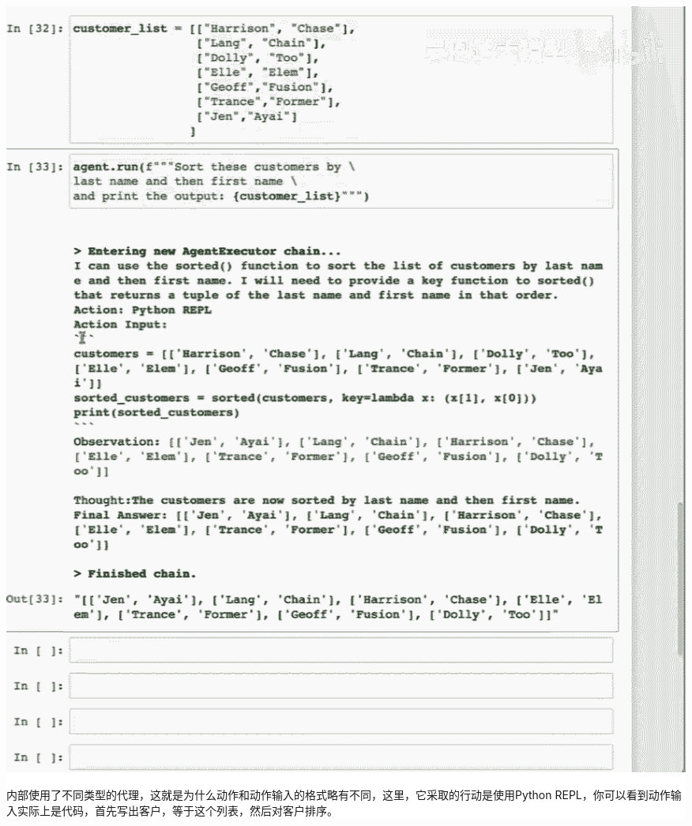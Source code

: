 ![](img/b3647b51d77e6b78045ac95d56632965_85.png)

内部使用了不同类型的代理，这就是为什么动作和动作输入的格式略有不同，这里，它采取的行动是使用Python REPL，你可以看到动作输入实际上是代码，首先写出客户，等于这个列表，然后对客户排序。
